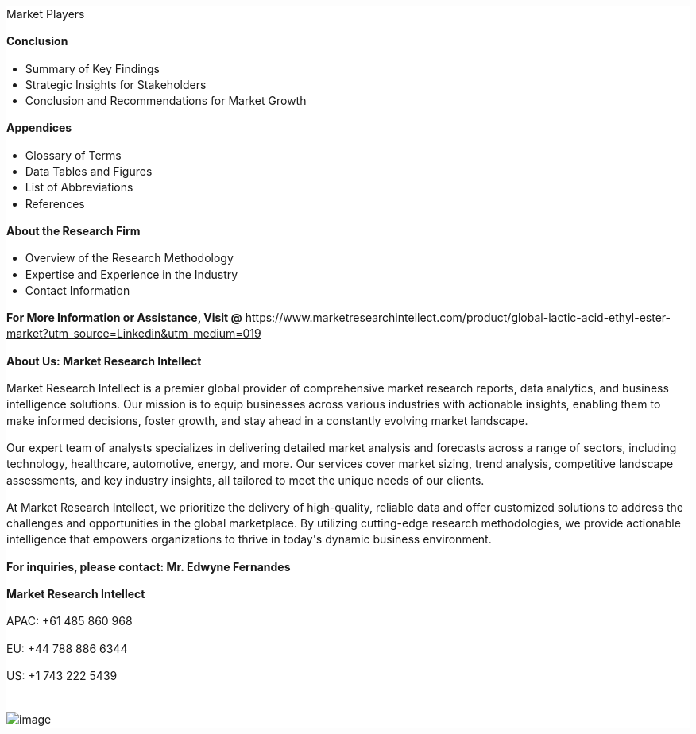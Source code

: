 Market Players</li></ul><p><strong>Conclusion</strong></p><ul><li>Summary of Key Findings</li><li>Strategic Insights for Stakeholders</li><li>Conclusion and Recommendations for Market Growth</li></ul><p><strong>Appendices</strong></p><ul><li>Glossary of Terms</li><li>Data Tables and Figures</li><li>List of Abbreviations</li><li>References</li></ul><p><strong>About the Research Firm</strong></p><ul><li>Overview of the Research Methodology</li><li>Expertise and Experience in the Industry</li><li>Contact Information</li></ul></div><div class="article-main__content" data-test-id="publishing-text-block"><p><span class="font-[700]"><strong>For More Information or Assistance, Visit @</strong>&nbsp;<a href="https://www.marketresearchintellect.com/product/global-lactic-acid-ethyl-ester-market?utm_source=Linkedin&utm_medium=019">https://www.marketresearchintellect.com/product/global-lactic-acid-ethyl-ester-market?utm_source=Linkedin&utm_medium=019</a></span></p><p><strong>About Us: Market Research Intellect</strong></p><p>Market Research Intellect is a premier global provider of comprehensive market research reports, data analytics, and business intelligence solutions. Our mission is to equip businesses across various industries with actionable insights, enabling them to make informed decisions, foster growth, and stay ahead in a constantly evolving market landscape.</p><p>Our expert team of analysts specializes in delivering detailed market analysis and forecasts across a range of sectors, including technology, healthcare, automotive, energy, and more. Our services cover market sizing, trend analysis, competitive landscape assessments, and key industry insights, all tailored to meet the unique needs of our clients.</p><p>At Market Research Intellect, we prioritize the delivery of high-quality, reliable data and offer customized solutions to address the challenges and opportunities in the global marketplace. By utilizing cutting-edge research methodologies, we provide actionable intelligence that empowers organizations to thrive in today's dynamic business environment.</p><p><strong>For inquiries, please contact: Mr. Edwyne Fernandes</strong></p><p><strong>Market Research Intellect</strong></p><p>APAC: +61 485 860 968</p><p>EU: +44 788 886 6344</p><p>US: +1 743 222 5439</p></div><div class="article-main__content" data-test-id="publishing-text-block">&nbsp;</div>
![image](https://github.com/user-attachments/assets/749e45fc-18a2-4d61-bbd0-fa972e7c22d4)
